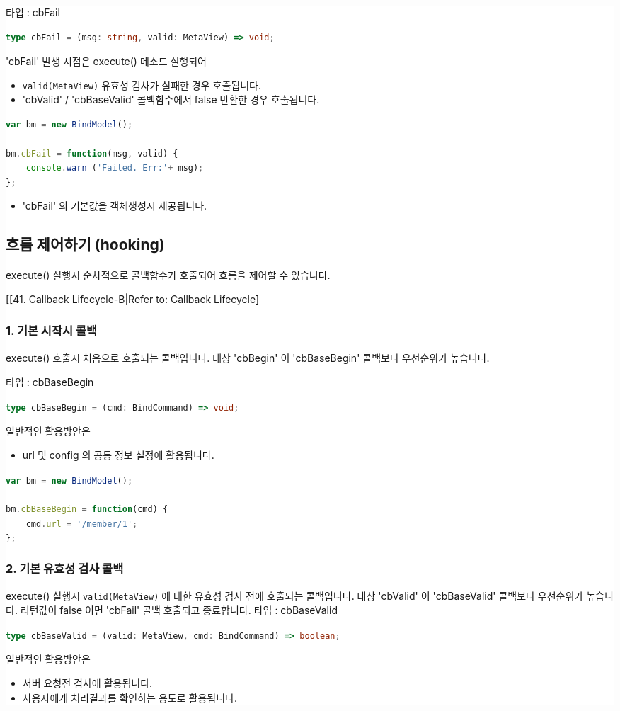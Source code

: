 타입 : cbFail
```ts
type cbFail = (msg: string, valid: MetaView) => void;
```
'cbFail' 발생 시점은 execute() 메소드 실행되어
-  `valid(MetaView)` 유효성 검사가 실패한 경우 호출됩니다.
- 'cbValid' / 'cbBaseValid' 콜백함수에서 false 반환한 경우 호출됩니다.

```js
var bm = new BindModel();

bm.cbFail = function(msg, valid) { 
    console.warn ('Failed. Err:'+ msg); 
};
```
- 'cbFail' 의 기본값을 객체생성시 제공됩니다.

## 흐름 제어하기 (hooking)

execute() 실행시 순차적으로 콜백함수가 호출되어 흐름을 제어할 수 있습니다. 

[[41. Callback Lifecycle-B|Refer to: Callback Lifecycle]

### 1. 기본 시작시 콜백

execute() 호출시 처음으로 호출되는 콜백입니다.
대상 'cbBegin' 이 'cbBaseBegin' 콜백보다 우선순위가 높습니다.

타입 : cbBaseBegin
```ts
type cbBaseBegin = (cmd: BindCommand) => void;
```
 일반적인 활용방안은
- url 및 config 의 공통 정보 설정에 활용됩니다.


```js
var bm = new BindModel();

bm.cbBaseBegin = function(cmd) {
    cmd.url = '/member/1';
};
```
### 2. 기본 유효성 검사 콜백

execute() 실행시 `valid(MetaView)` 에 대한 유효성 검사 전에 호출되는 콜백입니다.
대상 'cbValid' 이 'cbBaseValid' 콜백보다 우선순위가 높습니다.
리턴값이 false 이면 'cbFail' 콜백 호출되고 종료합니다.
타입 : cbBaseValid
```ts
type cbBaseValid = (valid: MetaView, cmd: BindCommand) => boolean;
```
일반적인 활용방안은
- 서버 요청전 검사에 활용됩니다.
- 사용자에게 처리결과를 확인하는 용도로 활용됩니다.
